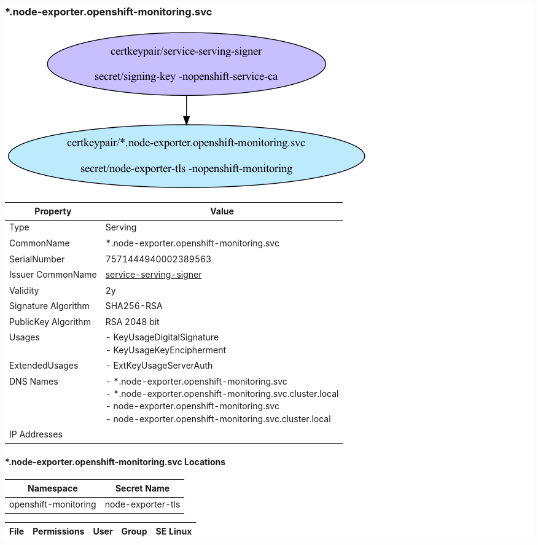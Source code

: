 


### *.node-exporter.openshift-monitoring.svc
![PKI Graph](subcert-*.node-exporter.openshift-monitoring.svc7571444940002389563.png)



| Property | Value |
| ----------- | ----------- |
| Type | Serving |
| CommonName | *.node-exporter.openshift-monitoring.svc |
| SerialNumber | 7571444940002389563 |
| Issuer CommonName | [service-serving-signer](#service-serving-signer) |
| Validity | 2y |
| Signature Algorithm | SHA256-RSA |
| PublicKey Algorithm | RSA 2048 bit |
| Usages | - KeyUsageDigitalSignature<br/>- KeyUsageKeyEncipherment |
| ExtendedUsages | - ExtKeyUsageServerAuth |
| DNS Names | - *.node-exporter.openshift-monitoring.svc<br/>- *.node-exporter.openshift-monitoring.svc.cluster.local<br/>- node-exporter.openshift-monitoring.svc<br/>- node-exporter.openshift-monitoring.svc.cluster.local |
| IP Addresses |  |


#### *.node-exporter.openshift-monitoring.svc Locations
| Namespace | Secret Name |
| ----------- | ----------- |
| openshift-monitoring | node-exporter-tls |

| File | Permissions | User | Group | SE Linux |
| ----------- | ----------- | ----------- | ----------- | ----------- |



